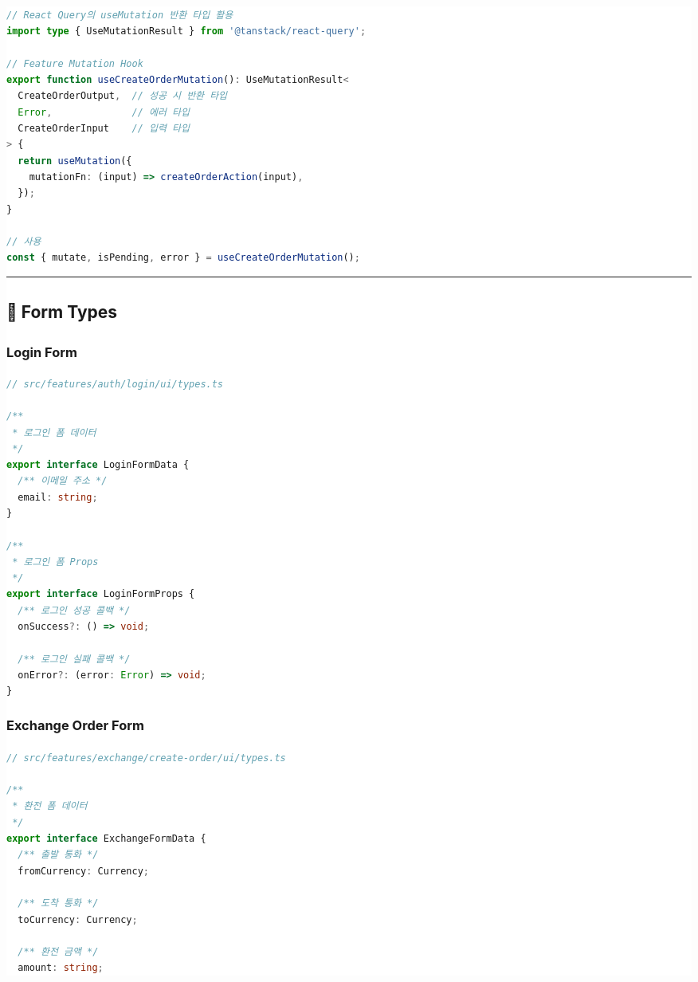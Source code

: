```typescript
// React Query의 useMutation 반환 타입 활용
import type { UseMutationResult } from '@tanstack/react-query';

// Feature Mutation Hook
export function useCreateOrderMutation(): UseMutationResult<
  CreateOrderOutput,  // 성공 시 반환 타입
  Error,              // 에러 타입
  CreateOrderInput    // 입력 타입
> {
  return useMutation({
    mutationFn: (input) => createOrderAction(input),
  });
}

// 사용
const { mutate, isPending, error } = useCreateOrderMutation();
```

---

## 📝 Form Types

### Login Form

```typescript
// src/features/auth/login/ui/types.ts

/**
 * 로그인 폼 데이터
 */
export interface LoginFormData {
  /** 이메일 주소 */
  email: string;
}

/**
 * 로그인 폼 Props
 */
export interface LoginFormProps {
  /** 로그인 성공 콜백 */
  onSuccess?: () => void;
  
  /** 로그인 실패 콜백 */
  onError?: (error: Error) => void;
}
```

### Exchange Order Form

```typescript
// src/features/exchange/create-order/ui/types.ts

/**
 * 환전 폼 데이터
 */
export interface ExchangeFormData {
  /** 출발 통화 */
  fromCurrency: Currency;
  
  /** 도착 통화 */
  toCurrency: Currency;
  
  /** 환전 금액 */
  amount: string;
```